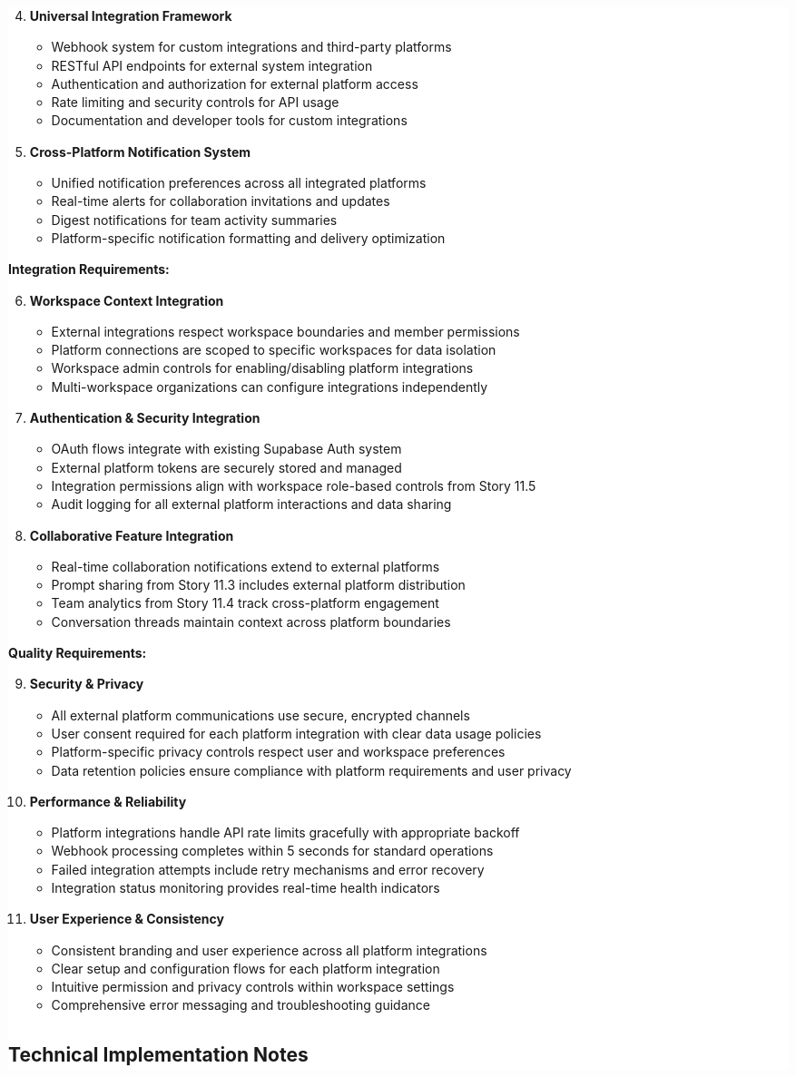 4. **Universal Integration Framework**
   - Webhook system for custom integrations and third-party platforms
   - RESTful API endpoints for external system integration
   - Authentication and authorization for external platform access
   - Rate limiting and security controls for API usage
   - Documentation and developer tools for custom integrations

5. **Cross-Platform Notification System**
   - Unified notification preferences across all integrated platforms
   - Real-time alerts for collaboration invitations and updates
   - Digest notifications for team activity summaries
   - Platform-specific notification formatting and delivery optimization

**Integration Requirements:**

6. **Workspace Context Integration**
   - External integrations respect workspace boundaries and member permissions
   - Platform connections are scoped to specific workspaces for data isolation
   - Workspace admin controls for enabling/disabling platform integrations
   - Multi-workspace organizations can configure integrations independently

7. **Authentication & Security Integration**
   - OAuth flows integrate with existing Supabase Auth system
   - External platform tokens are securely stored and managed
   - Integration permissions align with workspace role-based controls from Story 11.5
   - Audit logging for all external platform interactions and data sharing

8. **Collaborative Feature Integration**
   - Real-time collaboration notifications extend to external platforms
   - Prompt sharing from Story 11.3 includes external platform distribution
   - Team analytics from Story 11.4 track cross-platform engagement
   - Conversation threads maintain context across platform boundaries

**Quality Requirements:**

9. **Security & Privacy**
   - All external platform communications use secure, encrypted channels
   - User consent required for each platform integration with clear data usage policies
   - Platform-specific privacy controls respect user and workspace preferences
   - Data retention policies ensure compliance with platform requirements and user privacy

10. **Performance & Reliability**
    - Platform integrations handle API rate limits gracefully with appropriate backoff
    - Webhook processing completes within 5 seconds for standard operations
    - Failed integration attempts include retry mechanisms and error recovery
    - Integration status monitoring provides real-time health indicators

11. **User Experience & Consistency**
    - Consistent branding and user experience across all platform integrations
    - Clear setup and configuration flows for each platform integration
    - Intuitive permission and privacy controls within workspace settings
    - Comprehensive error messaging and troubleshooting guidance

## Technical Implementation Notes
